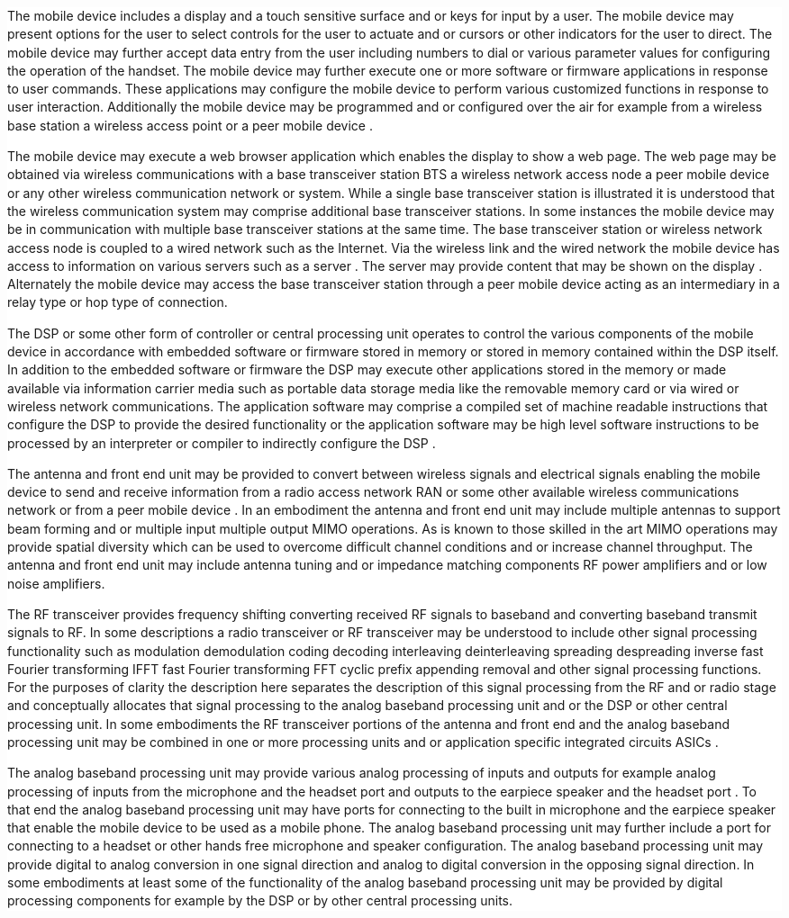 The mobile device includes a display and a touch sensitive surface and or keys for input by a user. The mobile device may present options for the user to select controls for the user to actuate and or cursors or other indicators for the user to direct. The mobile device may further accept data entry from the user including numbers to dial or various parameter values for configuring the operation of the handset. The mobile device may further execute one or more software or firmware applications in response to user commands. These applications may configure the mobile device to perform various customized functions in response to user interaction. Additionally the mobile device may be programmed and or configured over the air for example from a wireless base station a wireless access point or a peer mobile device .

The mobile device may execute a web browser application which enables the display to show a web page. The web page may be obtained via wireless communications with a base transceiver station BTS a wireless network access node a peer mobile device or any other wireless communication network or system. While a single base transceiver station is illustrated it is understood that the wireless communication system may comprise additional base transceiver stations. In some instances the mobile device may be in communication with multiple base transceiver stations at the same time. The base transceiver station or wireless network access node is coupled to a wired network such as the Internet. Via the wireless link and the wired network the mobile device has access to information on various servers such as a server . The server may provide content that may be shown on the display . Alternately the mobile device may access the base transceiver station through a peer mobile device acting as an intermediary in a relay type or hop type of connection.

The DSP or some other form of controller or central processing unit operates to control the various components of the mobile device in accordance with embedded software or firmware stored in memory or stored in memory contained within the DSP itself. In addition to the embedded software or firmware the DSP may execute other applications stored in the memory or made available via information carrier media such as portable data storage media like the removable memory card or via wired or wireless network communications. The application software may comprise a compiled set of machine readable instructions that configure the DSP to provide the desired functionality or the application software may be high level software instructions to be processed by an interpreter or compiler to indirectly configure the DSP .

The antenna and front end unit may be provided to convert between wireless signals and electrical signals enabling the mobile device to send and receive information from a radio access network RAN or some other available wireless communications network or from a peer mobile device . In an embodiment the antenna and front end unit may include multiple antennas to support beam forming and or multiple input multiple output MIMO operations. As is known to those skilled in the art MIMO operations may provide spatial diversity which can be used to overcome difficult channel conditions and or increase channel throughput. The antenna and front end unit may include antenna tuning and or impedance matching components RF power amplifiers and or low noise amplifiers.

The RF transceiver provides frequency shifting converting received RF signals to baseband and converting baseband transmit signals to RF. In some descriptions a radio transceiver or RF transceiver may be understood to include other signal processing functionality such as modulation demodulation coding decoding interleaving deinterleaving spreading despreading inverse fast Fourier transforming IFFT fast Fourier transforming FFT cyclic prefix appending removal and other signal processing functions. For the purposes of clarity the description here separates the description of this signal processing from the RF and or radio stage and conceptually allocates that signal processing to the analog baseband processing unit and or the DSP or other central processing unit. In some embodiments the RF transceiver portions of the antenna and front end and the analog baseband processing unit may be combined in one or more processing units and or application specific integrated circuits ASICs .

The analog baseband processing unit may provide various analog processing of inputs and outputs for example analog processing of inputs from the microphone and the headset port and outputs to the earpiece speaker and the headset port . To that end the analog baseband processing unit may have ports for connecting to the built in microphone and the earpiece speaker that enable the mobile device to be used as a mobile phone. The analog baseband processing unit may further include a port for connecting to a headset or other hands free microphone and speaker configuration. The analog baseband processing unit may provide digital to analog conversion in one signal direction and analog to digital conversion in the opposing signal direction. In some embodiments at least some of the functionality of the analog baseband processing unit may be provided by digital processing components for example by the DSP or by other central processing units.
